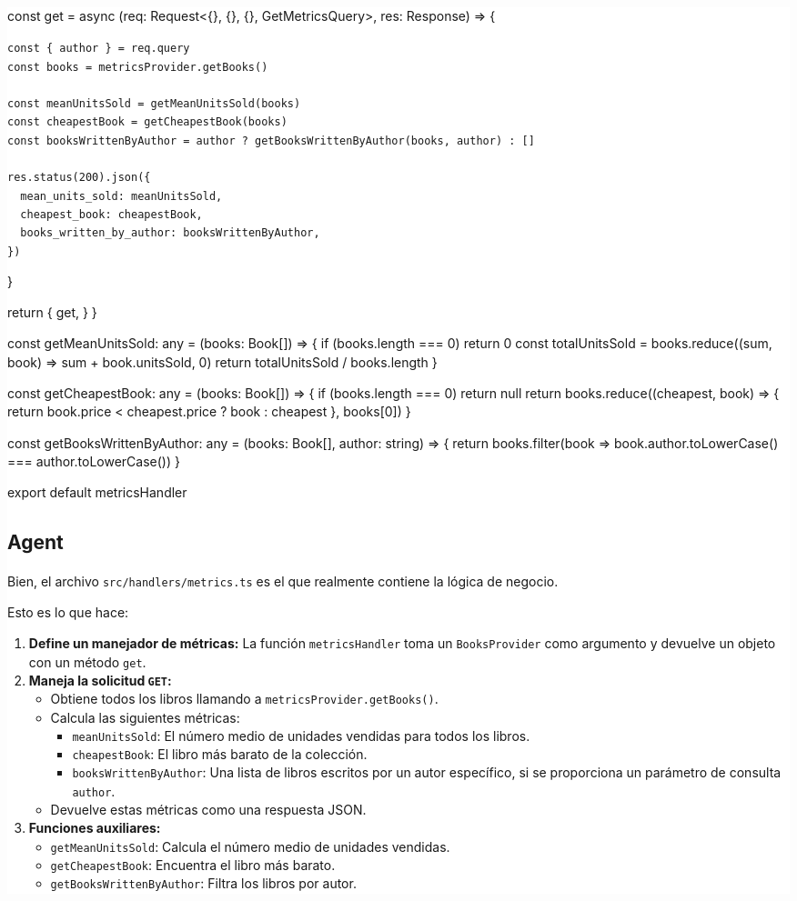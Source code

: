   const get = async (req: Request<{}, {}, {}, GetMetricsQuery>, res: Response<any>) => {

    const { author } = req.query
    const books = metricsProvider.getBooks()

    const meanUnitsSold = getMeanUnitsSold(books)
    const cheapestBook = getCheapestBook(books)
    const booksWrittenByAuthor = author ? getBooksWrittenByAuthor(books, author) : []

    res.status(200).json({
      mean_units_sold: meanUnitsSold,
      cheapest_book: cheapestBook,
      books_written_by_author: booksWrittenByAuthor,
    })
  }

  return {
    get,
  }
}

const getMeanUnitsSold: any = (books: Book[]) => {
  if (books.length === 0) return 0
  const totalUnitsSold = books.reduce((sum, book) => sum + book.unitsSold, 0)
  return totalUnitsSold / books.length
}

const getCheapestBook: any = (books: Book[]) => {
  if (books.length === 0) return null
  return books.reduce((cheapest, book) => {
    return book.price < cheapest.price ? book : cheapest
  }, books[0])
}

const getBooksWrittenByAuthor: any = (books: Book[], author: string) => {
  return books.filter(book => book.author.toLowerCase() === author.toLowerCase())
}

export default metricsHandler

## Agent

Bien, el archivo `src/handlers/metrics.ts` es el que realmente contiene la lógica de negocio.

Esto es lo que hace:

1.  **Define un manejador de métricas:** La función `metricsHandler` toma un `BooksProvider` como argumento y devuelve un objeto con un método `get`.
2.  **Maneja la solicitud `GET`:**
    *   Obtiene todos los libros llamando a `metricsProvider.getBooks()`.
    *   Calcula las siguientes métricas:
        *   `meanUnitsSold`: El número medio de unidades vendidas para todos los libros.
        *   `cheapestBook`: El libro más barato de la colección.
        *   `booksWrittenByAuthor`: Una lista de libros escritos por un autor específico, si se proporciona un parámetro de consulta `author`.
    *   Devuelve estas métricas como una respuesta JSON.
3.  **Funciones auxiliares:**
    *   `getMeanUnitsSold`: Calcula el número medio de unidades vendidas.
    *   `getCheapestBook`: Encuentra el libro más barato.
    *   `getBooksWrittenByAuthor`: Filtra los libros por autor.

